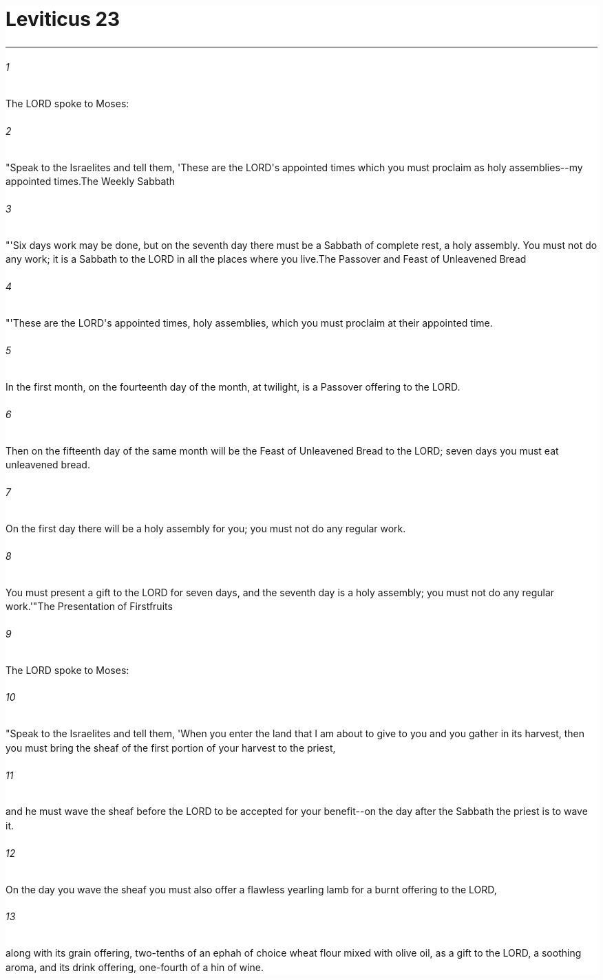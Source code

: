 # Leviticus 23
***



###### 1 
The LORD spoke to Moses: 

###### 2 
"Speak to the Israelites and tell them, 'These are the LORD's appointed times which you must proclaim as holy assemblies--my appointed times.The Weekly Sabbath 

###### 3 
"'Six days work may be done, but on the seventh day there must be a Sabbath of complete rest, a holy assembly. You must not do any work; it is a Sabbath to the LORD in all the places where you live.The Passover and Feast of Unleavened Bread 

###### 4 
"'These are the LORD's appointed times, holy assemblies, which you must proclaim at their appointed time. 

###### 5 
In the first month, on the fourteenth day of the month, at twilight, is a Passover offering to the LORD. 

###### 6 
Then on the fifteenth day of the same month will be the Feast of Unleavened Bread to the LORD; seven days you must eat unleavened bread. 

###### 7 
On the first day there will be a holy assembly for you; you must not do any regular work. 

###### 8 
You must present a gift to the LORD for seven days, and the seventh day is a holy assembly; you must not do any regular work.'"The Presentation of Firstfruits 

###### 9 
The LORD spoke to Moses: 

###### 10 
"Speak to the Israelites and tell them, 'When you enter the land that I am about to give to you and you gather in its harvest, then you must bring the sheaf of the first portion of your harvest to the priest, 

###### 11 
and he must wave the sheaf before the LORD to be accepted for your benefit--on the day after the Sabbath the priest is to wave it. 

###### 12 
On the day you wave the sheaf you must also offer a flawless yearling lamb for a burnt offering to the LORD, 

###### 13 
along with its grain offering, two-tenths of an ephah of choice wheat flour mixed with olive oil, as a gift to the LORD, a soothing aroma, and its drink offering, one-fourth of a hin of wine. 
